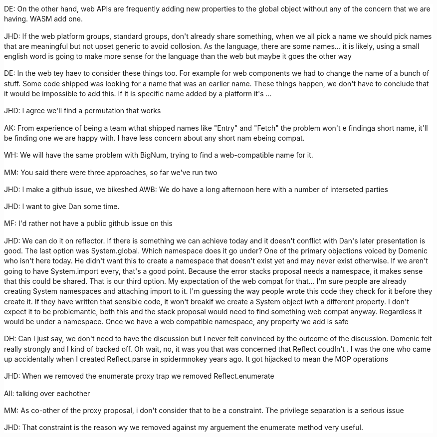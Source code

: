 DE: On the other hand, web APIs are frequently adding new properties to the global object without any of the concern that we are having. WASM add one.

JHD: If the web platform groups, standard groups, don't already share something, when we all pick a name we should pick names that are meaningful but not upset generic to avoid collosion. As the language, there are some  names... it is likely, using a small english word is going to make more sense for the language than the web but maybe it goes the other way

DE: In the web tey haev to consider these things too. For example for web components we had to change the name of a bunch of stuff. Some code shipped was looking for a name that was an earlier name. These things happen, we don't have to conclude that it would be impossible to add this. If it is specific name added by a platform it's ...

JHD: I agree we'll find a permutation that works

AK: From experience of being a team wthat shipped names like "Entry" and "Fetch" the problem won't e findinga  short name, it'll be finding one we are happy with. I have less concern about any short nam ebeing compat.

WH: We will have the same problem with BigNum, trying to find a web-compatible name for it.

MM: You said there were three approaches, so far we've run two

JHD: I make a github issue, we bikeshed
AWB: We do have a long afternoon here with a number of interseted parties

JHD: I want to give Dan some time.

MF: I'd rather not have a public github issue on this

JHD: We can do it on reflector. If there is something we can achieve today and it doesn't conflict with Dan's later presentation is good. The last option was System.global. Which namespace does it go under? One of the primary objections voiced by Domenic who isn't here today. He didn't want this to create a namespace that doesn't exist yet and may never exist otherwise. If we aren't going to have System.import every, that's a good point. Because the error stacks proposal needs a namespace, it makes sense that this could be shared. That is our third option. My expectation of the web compat for that... I'm sure people are already creating System namespaces and attaching import to it. I'm guessing the way people wrote this code they check for it before they create it. If they have written that sensible code, it won't breakif we create a System object iwth a different property. I don't expect it to be problemantic, both this and the stack proposal would need to find something web compat anyway. Regardless it would be under a namespace. Once we have a web compatible namespace, any property we add is safe

DH: Can I just say, we don't need to have the discussion but I never felt convinced by the outcome of the discussion. Domenic felt really strongly and I kind of backed off. Oh wait, no, it was you that was concerned that Reflect coudln't <missed this>. I was the one who came up accidentally when I created Reflect.parse in spidermnokey years ago. It got hijacked to mean the MOP operations

JHD: When we removed the enumerate proxy trap we removed Reflect.enumerate

All: talking over eachother

MM: As co-other of the proxy proposal, i don't consider that to be a constraint. The privilege separation is a serious issue

JHD: That constraint is the reason wy we removed against my arguement the enumerate method very useful.

